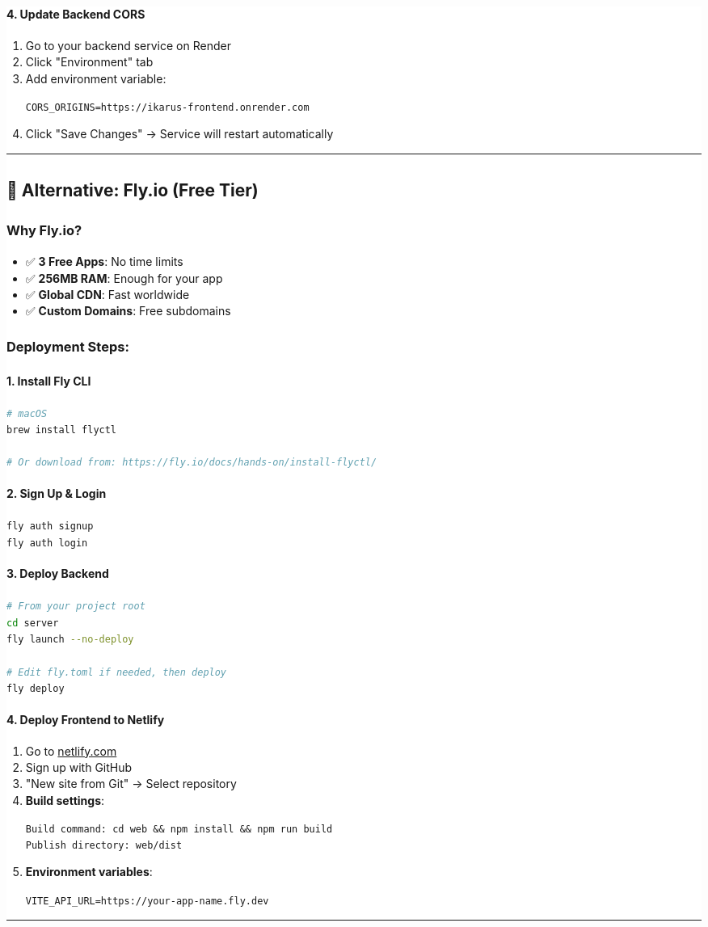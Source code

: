 #### **4. Update Backend CORS**
1. Go to your backend service on Render
2. Click "Environment" tab
3. Add environment variable:
   ```
   CORS_ORIGINS=https://ikarus-frontend.onrender.com
   ```
4. Click "Save Changes" → Service will restart automatically

---

## 🚀 **Alternative: Fly.io (Free Tier)**

### **Why Fly.io?**
- ✅ **3 Free Apps**: No time limits
- ✅ **256MB RAM**: Enough for your app
- ✅ **Global CDN**: Fast worldwide
- ✅ **Custom Domains**: Free subdomains

### **Deployment Steps:**

#### **1. Install Fly CLI**
```bash
# macOS
brew install flyctl

# Or download from: https://fly.io/docs/hands-on/install-flyctl/
```

#### **2. Sign Up & Login**
```bash
fly auth signup
fly auth login
```

#### **3. Deploy Backend**
```bash
# From your project root
cd server
fly launch --no-deploy

# Edit fly.toml if needed, then deploy
fly deploy
```

#### **4. Deploy Frontend to Netlify**
1. Go to [netlify.com](https://netlify.com)
2. Sign up with GitHub
3. "New site from Git" → Select repository
4. **Build settings**:
   ```
   Build command: cd web && npm install && npm run build
   Publish directory: web/dist
   ```
5. **Environment variables**:
   ```
   VITE_API_URL=https://your-app-name.fly.dev
   ```

---